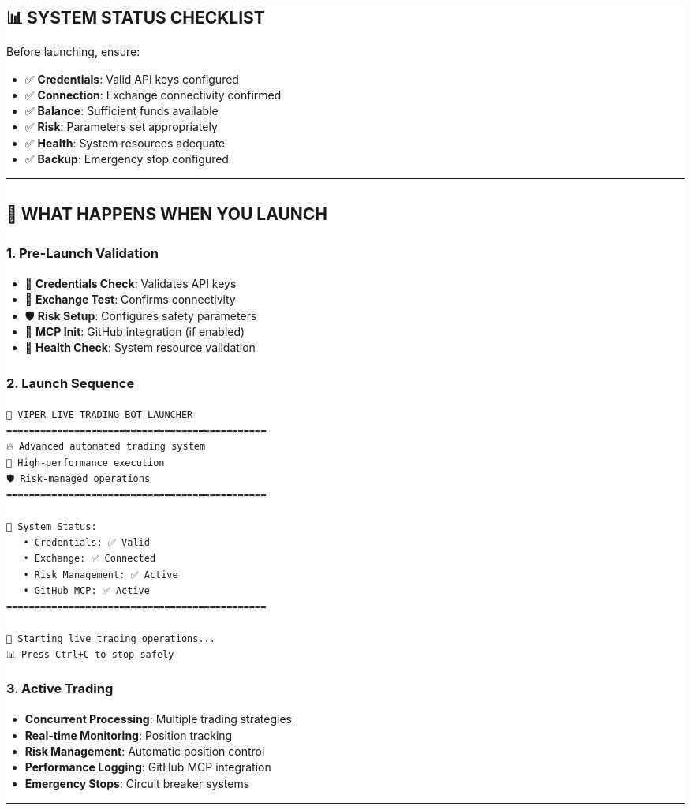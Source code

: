 
## 📊 SYSTEM STATUS CHECKLIST

Before launching, ensure:

- ✅ **Credentials**: Valid API keys configured
- ✅ **Connection**: Exchange connectivity confirmed
- ✅ **Balance**: Sufficient funds available
- ✅ **Risk**: Parameters set appropriately
- ✅ **Health**: System resources adequate
- ✅ **Backup**: Emergency stop configured

---

## 🎯 WHAT HAPPENS WHEN YOU LAUNCH

### 1. Pre-Launch Validation
- 🔐 **Credentials Check**: Validates API keys
- 🔌 **Exchange Test**: Confirms connectivity
- 🛡️ **Risk Setup**: Configures safety parameters
- 🔗 **MCP Init**: GitHub integration (if enabled)
- 🏥 **Health Check**: System resource validation

### 2. Launch Sequence
```
🚀 VIPER LIVE TRADING BOT LAUNCHER
==============================================
🔥 Advanced automated trading system
🎯 High-performance execution
🛡️ Risk-managed operations
==============================================

🤖 System Status:
   • Credentials: ✅ Valid
   • Exchange: ✅ Connected
   • Risk Management: ✅ Active
   • GitHub MCP: ✅ Active
==============================================

🎯 Starting live trading operations...
📊 Press Ctrl+C to stop safely
```

### 3. Active Trading
- **Concurrent Processing**: Multiple trading strategies
- **Real-time Monitoring**: Position tracking
- **Risk Management**: Automatic position control
- **Performance Logging**: GitHub MCP integration
- **Emergency Stops**: Circuit breaker systems

---
